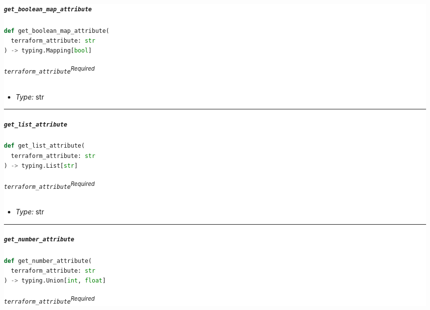##### `get_boolean_map_attribute` <a name="get_boolean_map_attribute" id="rhizo-co-terraform-provider-oci.dataOciLogAnalyticsLogAnalyticsCategoriesList.DataOciLogAnalyticsLogAnalyticsCategoriesList.getBooleanMapAttribute"></a>

```python
def get_boolean_map_attribute(
  terraform_attribute: str
) -> typing.Mapping[bool]
```

###### `terraform_attribute`<sup>Required</sup> <a name="terraform_attribute" id="rhizo-co-terraform-provider-oci.dataOciLogAnalyticsLogAnalyticsCategoriesList.DataOciLogAnalyticsLogAnalyticsCategoriesList.getBooleanMapAttribute.parameter.terraformAttribute"></a>

- *Type:* str

---

##### `get_list_attribute` <a name="get_list_attribute" id="rhizo-co-terraform-provider-oci.dataOciLogAnalyticsLogAnalyticsCategoriesList.DataOciLogAnalyticsLogAnalyticsCategoriesList.getListAttribute"></a>

```python
def get_list_attribute(
  terraform_attribute: str
) -> typing.List[str]
```

###### `terraform_attribute`<sup>Required</sup> <a name="terraform_attribute" id="rhizo-co-terraform-provider-oci.dataOciLogAnalyticsLogAnalyticsCategoriesList.DataOciLogAnalyticsLogAnalyticsCategoriesList.getListAttribute.parameter.terraformAttribute"></a>

- *Type:* str

---

##### `get_number_attribute` <a name="get_number_attribute" id="rhizo-co-terraform-provider-oci.dataOciLogAnalyticsLogAnalyticsCategoriesList.DataOciLogAnalyticsLogAnalyticsCategoriesList.getNumberAttribute"></a>

```python
def get_number_attribute(
  terraform_attribute: str
) -> typing.Union[int, float]
```

###### `terraform_attribute`<sup>Required</sup> <a name="terraform_attribute" id="rhizo-co-terraform-provider-oci.dataOciLogAnalyticsLogAnalyticsCategoriesList.DataOciLogAnalyticsLogAnalyticsCategoriesList.getNumberAttribute.parameter.terraformAttribute"></a>
